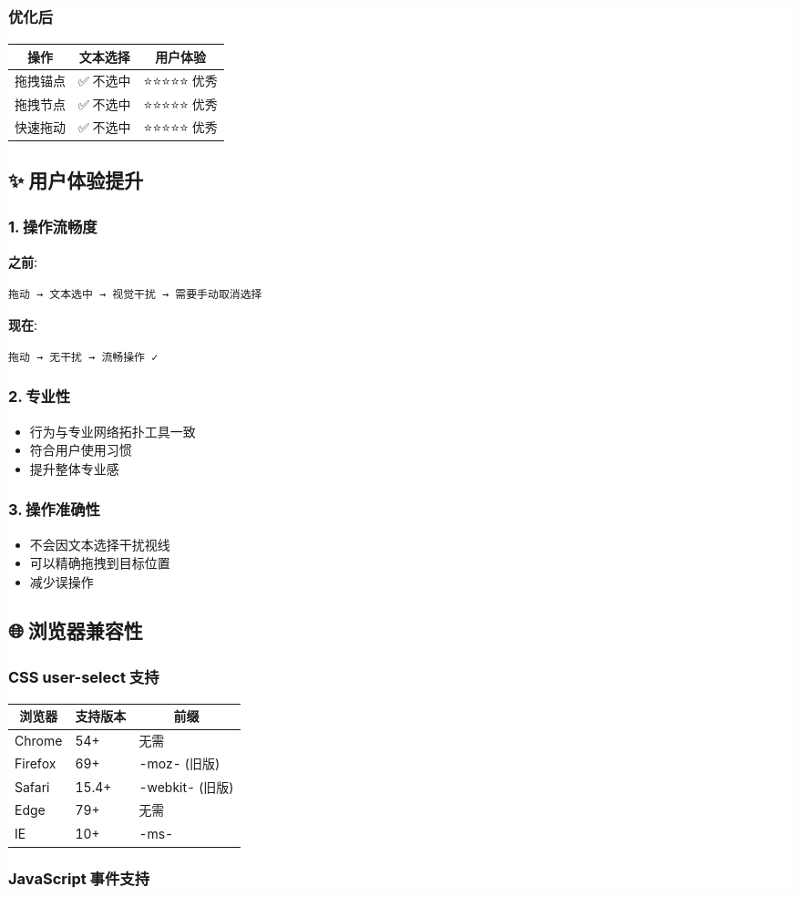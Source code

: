 ### 优化后

| 操作 | 文本选择 | 用户体验 |
|------|---------|---------|
| 拖拽锚点 | ✅ 不选中 | ⭐⭐⭐⭐⭐ 优秀 |
| 拖拽节点 | ✅ 不选中 | ⭐⭐⭐⭐⭐ 优秀 |
| 快速拖动 | ✅ 不选中 | ⭐⭐⭐⭐⭐ 优秀 |

## ✨ 用户体验提升

### 1. 操作流畅度

**之前**:
```
拖动 → 文本选中 → 视觉干扰 → 需要手动取消选择
```

**现在**:
```
拖动 → 无干扰 → 流畅操作 ✓
```

### 2. 专业性

- 行为与专业网络拓扑工具一致
- 符合用户使用习惯
- 提升整体专业感

### 3. 操作准确性

- 不会因文本选择干扰视线
- 可以精确拖拽到目标位置
- 减少误操作

## 🌐 浏览器兼容性

### CSS user-select 支持

| 浏览器 | 支持版本 | 前缀 |
|--------|---------|------|
| Chrome | 54+ | 无需 |
| Firefox | 69+ | -moz- (旧版) |
| Safari | 15.4+ | -webkit- (旧版) |
| Edge | 79+ | 无需 |
| IE | 10+ | -ms- |

### JavaScript 事件支持
